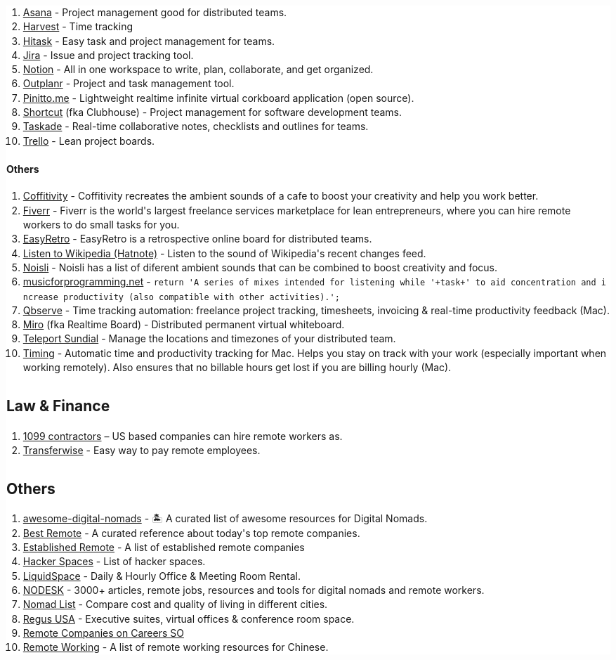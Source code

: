 1.  [Asana](https://asana.com/) - Project management good for distributed teams.
2.  [Harvest](https://www.getharvest.com/) - Time tracking
3.  [Hitask](https://hitask.com/) - Easy task and project management for teams.
4.  [Jira](https://www.atlassian.com/software/jira) - Issue and project tracking tool.
5.  [Notion](https://www.notion.so/) - All in one workspace to write, plan, collaborate, and get organized.
6.  [Outplanr](https://www.outplanr.com/) - Project and task management tool.
7.  [Pinitto.me](https://pinitto.me) - Lightweight realtime infinite virtual corkboard application (open source).
8.  [Shortcut](https://shortcut.com/) (fka Clubhouse) - Project management for software development teams.
9.  [Taskade](https://taskade.com/) - Real-time collaborative notes, checklists and outlines for teams.
10. [Trello](https://trello.com/) - Lean project boards.

#### Others

1.  [Coffitivity](https://coffitivity.com/) - Coffitivity recreates the ambient sounds of a cafe to boost your creativity and help you work better.
2.  [Fiverr](https://www.fiverr.com/) - Fiverr is the world's largest freelance services marketplace for lean entrepreneurs, where you can hire remote workers to do small tasks for you.
3.  [EasyRetro](https://easyretro.io) - EasyRetro is a retrospective online board for distributed teams.
4.  [Listen to Wikipedia (Hatnote)](http://listen.hatnote.com) - Listen to the sound of Wikipedia's recent changes feed.
5.  [Noisli](https://www.noisli.com/) - Noisli has a list of diferent ambient sounds that can be combined to boost creativity and focus.
6.  [musicforprogramming.net](https://musicforprogramming.net/) - `return 'A series of mixes intended for listening while '+task+' to aid concentration and increase productivity (also compatible with other activities).';`
7.  [Qbserve](https://qotoqot.com/qbserve/) - Time tracking automation: freelance project tracking, timesheets, invoicing & real-time productivity feedback (Mac).
8.  [Miro](https://miro.com) (fka Realtime Board) - Distributed permanent virtual whiteboard.
9.  [Teleport Sundial](https://sundial.teleport.org) - Manage the locations and timezones of your distributed team.
10. [Timing](https://timingapp.com/) - Automatic time and productivity tracking for Mac. Helps you stay on track with your work (especially important when working remotely). Also ensures that no billable hours get lost if you are billing hourly (Mac).

## Law & Finance

1.  [1099 contractors](https://www.wisegeek.com/what-is-a-1099-contractor.htm) – US based companies can hire remote workers as.
2.  [Transferwise](https://transferwise.com/gb/business/international-payroll-via-batch-payments) - Easy way to pay remote employees.

## Others

1.  [awesome-digital-nomads](https://github.com/cbovis/awesome-digital-nomads) - 🏝 A curated list of awesome resources for Digital Nomads.
2.  [Best Remote](https://bestremote.work/) - A curated reference about today's top remote companies.
3.  [Established Remote](https://github.com/yanirs/established-remote) - A list of established remote companies
4.  [Hacker Spaces](https://wiki.hackerspaces.org/List_of_Hacker_Spaces) - List of hacker spaces.
5.  [LiquidSpace](https://liquidspace.com/) - Daily & Hourly Office & Meeting Room Rental.
6.  [NODESK](https://nodesk.co/) - 3000+ articles, remote jobs, resources and tools for digital nomads and remote workers.
7.  [Nomad List](https://nomadlist.io/) - Compare cost and quality of living in different cities.
8.  [Regus USA](https://www.regus.com/) - Executive suites, virtual offices & conference room space.
9.  [Remote Companies on Careers SO](https://stackoverflow.com/jobs/companies?q=\&l=\&r=true)
10. [Remote Working](https://github.com/greatghoul/remote-working) - A list of remote working resources for Chinese.